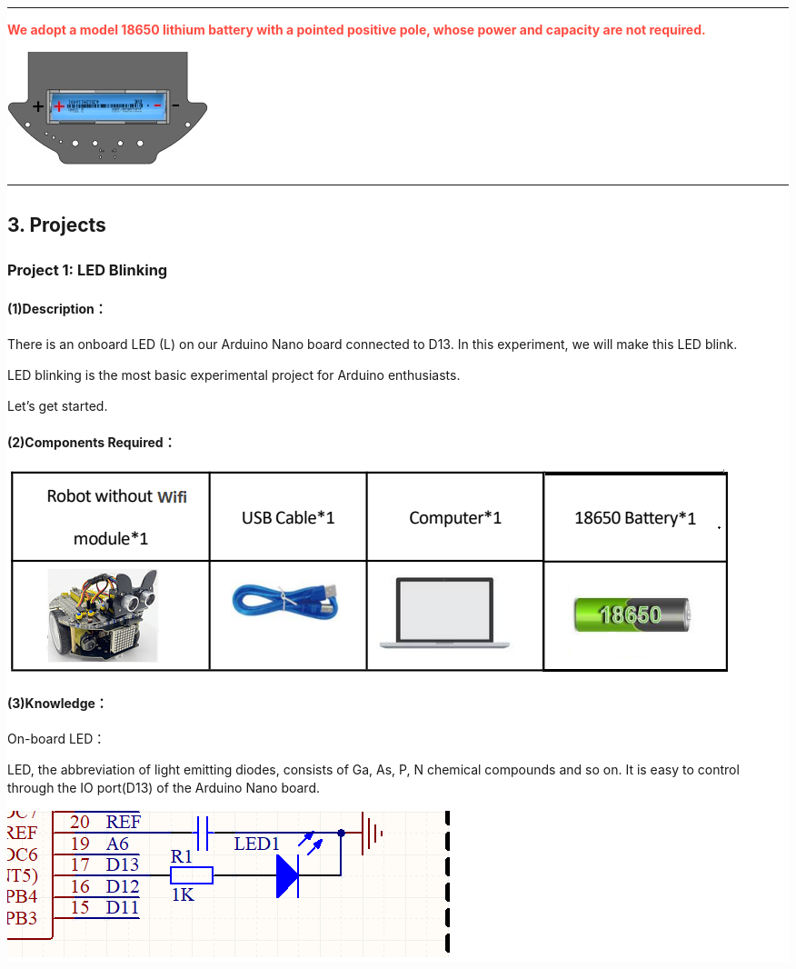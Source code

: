 ------

<span style="color: rgb(255, 76, 65);">**We adopt a model 18650 lithium battery with a pointed positive pole, whose power and capacity are not required.**</span>

![Img](./media/img-20240119163340.jpg)

------

## 3. Projects

### Project 1: LED Blinking

#### **(1)Description：**

There is an onboard LED (L) on our Arduino Nano board connected to D13. In this experiment, we will make this LED blink.

LED blinking is the most basic experimental project for Arduino enthusiasts.

Let’s get started.

#### **(2)Components Required：**

![Img](./media/img-1234.png)

#### **(3)Knowledge：**

On-board LED：

LED, the abbreviation of light emitting diodes, consists of Ga, As, P, N chemical compounds and so on. It is easy to control through the IO port(D13) of
the Arduino Nano board.

![](media/9ee7eb2f9d8ffb58bf75e9771331ac60.png)
